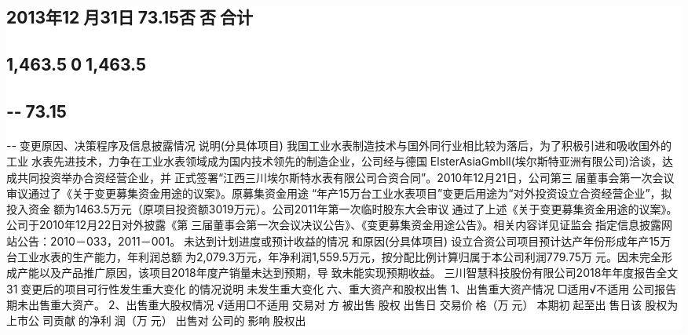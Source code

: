 2013年12
月31日
73.15否
否
合计
--
1,463.5
0
1,463.5
--
--
73.15
--
--
变更原因、决策程序及信息披露情况
说明(分具体项目)
我国工业水表制造技术与国外同行业相比较为落后，为了积极引进和吸收国外的工业
水表先进技术，力争在工业水表领域成为国内技术领先的制造企业，公司经与德国
ElsterAsiaGmbll(埃尔斯特亚洲有限公司)洽谈，达成共同投资举办合资经营企业，并
正式签署“江西三川埃尔斯特水表有限公司合资合同”。2010年12月21日，公司第三
届董事会第一次会议审议通过了《关于变更募集资金用途的议案》。原募集资金用途
“年产15万台工业水表项目”变更后用途为“对外投资设立合资经营企业”，拟投入资金
额为1463.5万元（原项目投资额3019万元）。公司2011年第一次临时股东大会审议
通过了上述《关于变更募集资金用途的议案》。公司于2010年12月22日对外披露《第
三届董事会第一次会议决议公告》、《变更募集资金用途公告》。相关内容详见证监会
指定信息披露网站公告：2010－033，2011－001。
未达到计划进度或预计收益的情况
和原因(分具体项目)
设立合资公司项目预计达产年份形成年产15万台工业水表的生产能力，年利润总额
为2,079.3万元，年净利润1,559.5万元，按分配比例计算归属于本公司利润779.75万
元。因未完全形成产能以及产品推广原因，该项目2018年度产销量未达到预期，导
致未能实现预期收益。
三川智慧科技股份有限公司2018年年度报告全文
31
变更后的项目可行性发生重大变化
的情况说明
未发生重大变化
六、重大资产和股权出售
1、出售重大资产情况
□适用√不适用
公司报告期未出售重大资产。
2、出售重大股权情况
√适用□不适用
交易对
方
被出售
股权
出售日
交易价
格（万
元）
本期初
起至出
售日该
股权为
上市公
司贡献
的净利
润（万
元）
出售对
公司的
影响
股权出